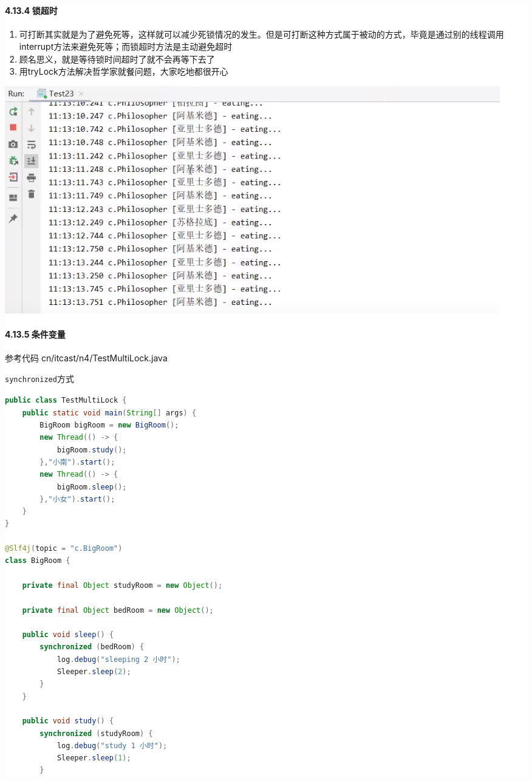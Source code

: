 #### 4.13.4 锁超时

1. 可打断其实就是为了避免死等，这样就可以减少死锁情况的发生。但是可打断这种方式属于被动的方式，毕竟是通过别的线程调用interrupt方法来避免死等；而锁超时方法是主动避免超时
2. 顾名思义，就是等待锁时间超时了就不会再等下去了
3. 用tryLock方法解决哲学家就餐问题，大家吃地都很开心

![1610370744940](assets/1610370744940.png)

#### 4.13.5 条件变量

参考代码 cn/itcast/n4/TestMultiLock.java

`synchronized`方式

```java
public class TestMultiLock {
    public static void main(String[] args) {
        BigRoom bigRoom = new BigRoom();
        new Thread(() -> {
            bigRoom.study();
        },"小南").start();
        new Thread(() -> {
            bigRoom.sleep();
        },"小女").start();
    }
}

@Slf4j(topic = "c.BigRoom")
class BigRoom {

    private final Object studyRoom = new Object();

    private final Object bedRoom = new Object();

    public void sleep() {
        synchronized (bedRoom) {
            log.debug("sleeping 2 小时");
            Sleeper.sleep(2);
        }
    }

    public void study() {
        synchronized (studyRoom) {
            log.debug("study 1 小时");
            Sleeper.sleep(1);
        }
```